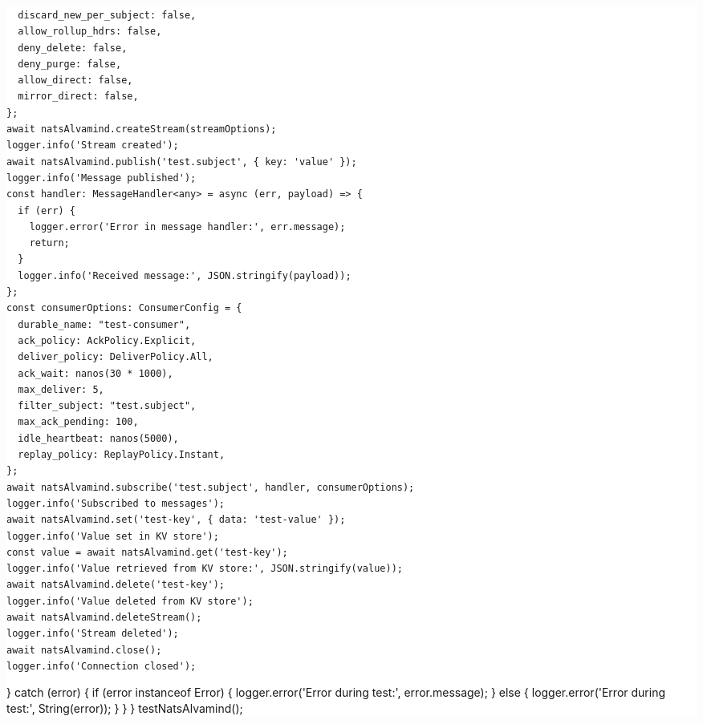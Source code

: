       discard_new_per_subject: false,
      allow_rollup_hdrs: false,
      deny_delete: false,
      deny_purge: false,
      allow_direct: false,
      mirror_direct: false,
    };
    await natsAlvamind.createStream(streamOptions);
    logger.info('Stream created');
    await natsAlvamind.publish('test.subject', { key: 'value' });
    logger.info('Message published');
    const handler: MessageHandler<any> = async (err, payload) => {
      if (err) {
        logger.error('Error in message handler:', err.message);
        return;
      }
      logger.info('Received message:', JSON.stringify(payload));
    };
    const consumerOptions: ConsumerConfig = {
      durable_name: "test-consumer",
      ack_policy: AckPolicy.Explicit,
      deliver_policy: DeliverPolicy.All,
      ack_wait: nanos(30 * 1000),
      max_deliver: 5,
      filter_subject: "test.subject",
      max_ack_pending: 100,
      idle_heartbeat: nanos(5000),
      replay_policy: ReplayPolicy.Instant,
    };
    await natsAlvamind.subscribe('test.subject', handler, consumerOptions);
    logger.info('Subscribed to messages');
    await natsAlvamind.set('test-key', { data: 'test-value' });
    logger.info('Value set in KV store');
    const value = await natsAlvamind.get('test-key');
    logger.info('Value retrieved from KV store:', JSON.stringify(value));
    await natsAlvamind.delete('test-key');
    logger.info('Value deleted from KV store');
    await natsAlvamind.deleteStream();
    logger.info('Stream deleted');
    await natsAlvamind.close();
    logger.info('Connection closed');
  } catch (error) {
    if (error instanceof Error) {
      logger.error('Error during test:', error.message);
    } else {
      logger.error('Error during test:', String(error));
    }
  }
}
testNatsAlvamind();
